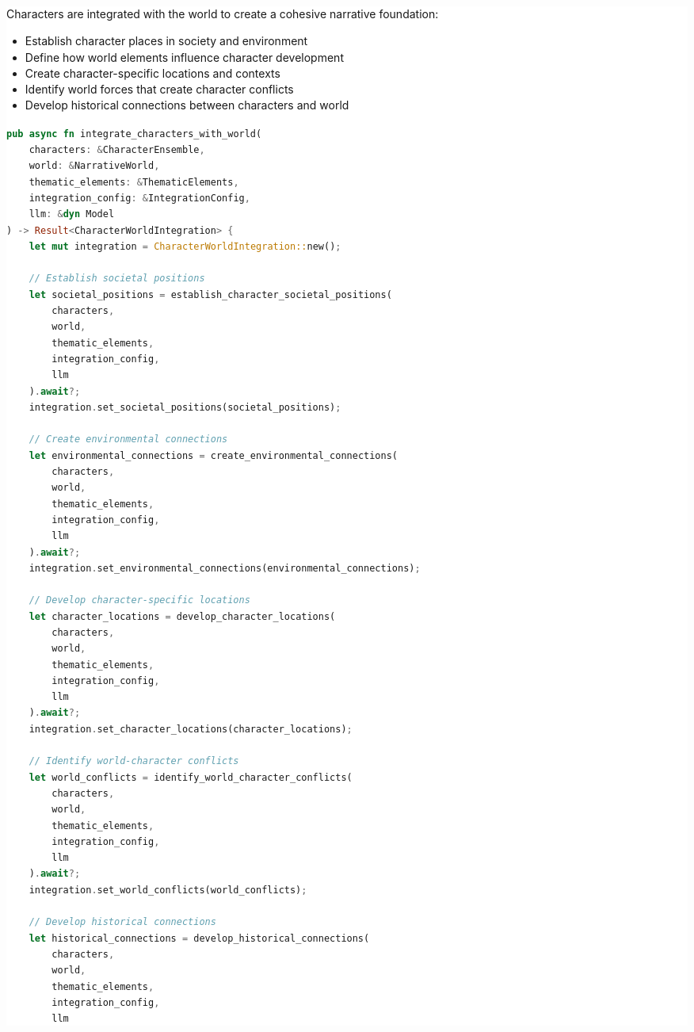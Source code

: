 Characters are integrated with the world to create a cohesive narrative foundation:

- Establish character places in society and environment
- Define how world elements influence character development
- Create character-specific locations and contexts
- Identify world forces that create character conflicts
- Develop historical connections between characters and world

```rust
pub async fn integrate_characters_with_world(
    characters: &CharacterEnsemble,
    world: &NarrativeWorld,
    thematic_elements: &ThematicElements,
    integration_config: &IntegrationConfig,
    llm: &dyn Model
) -> Result<CharacterWorldIntegration> {
    let mut integration = CharacterWorldIntegration::new();
    
    // Establish societal positions
    let societal_positions = establish_character_societal_positions(
        characters,
        world,
        thematic_elements,
        integration_config,
        llm
    ).await?;
    integration.set_societal_positions(societal_positions);
    
    // Create environmental connections
    let environmental_connections = create_environmental_connections(
        characters,
        world,
        thematic_elements,
        integration_config,
        llm
    ).await?;
    integration.set_environmental_connections(environmental_connections);
    
    // Develop character-specific locations
    let character_locations = develop_character_locations(
        characters,
        world,
        thematic_elements,
        integration_config,
        llm
    ).await?;
    integration.set_character_locations(character_locations);
    
    // Identify world-character conflicts
    let world_conflicts = identify_world_character_conflicts(
        characters,
        world,
        thematic_elements,
        integration_config,
        llm
    ).await?;
    integration.set_world_conflicts(world_conflicts);
    
    // Develop historical connections
    let historical_connections = develop_historical_connections(
        characters,
        world,
        thematic_elements,
        integration_config,
        llm
```